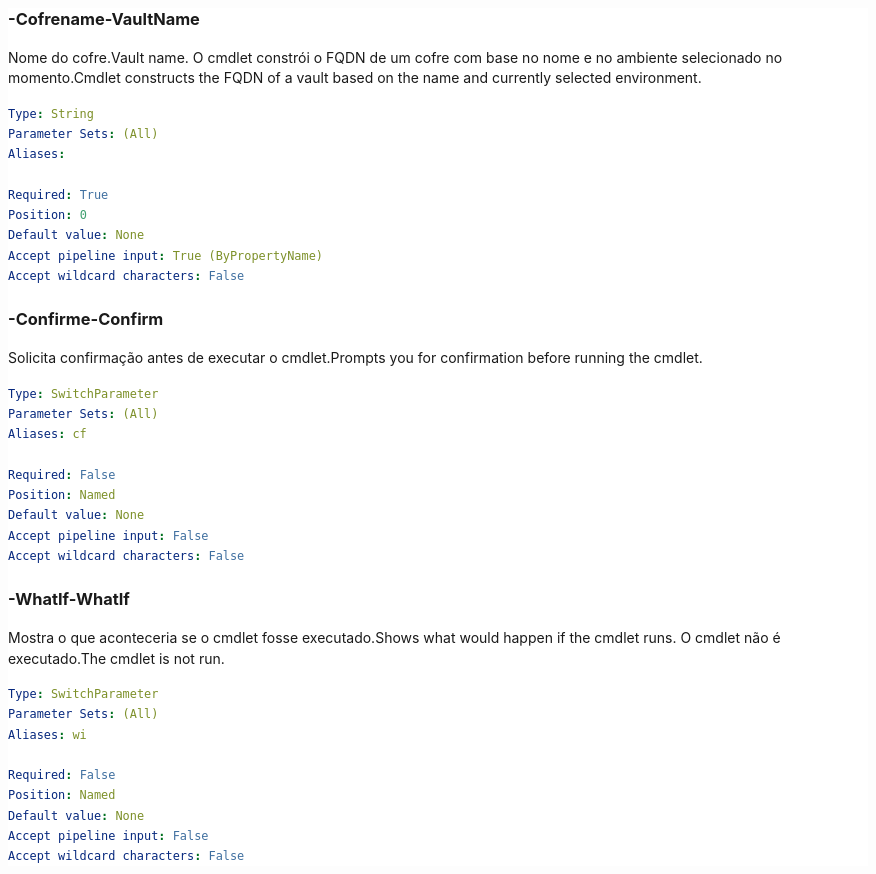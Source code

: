 ### <span data-ttu-id="14454-146">-Cofrename</span><span class="sxs-lookup"><span data-stu-id="14454-146">-VaultName</span></span>
<span data-ttu-id="14454-147">Nome do cofre.</span><span class="sxs-lookup"><span data-stu-id="14454-147">Vault name.</span></span>
<span data-ttu-id="14454-148">O cmdlet constrói o FQDN de um cofre com base no nome e no ambiente selecionado no momento.</span><span class="sxs-lookup"><span data-stu-id="14454-148">Cmdlet constructs the FQDN of a vault based on the name and currently selected environment.</span></span>

```yaml
Type: String
Parameter Sets: (All)
Aliases:

Required: True
Position: 0
Default value: None
Accept pipeline input: True (ByPropertyName)
Accept wildcard characters: False
```

### <span data-ttu-id="14454-149">-Confirme</span><span class="sxs-lookup"><span data-stu-id="14454-149">-Confirm</span></span>
<span data-ttu-id="14454-150">Solicita confirmação antes de executar o cmdlet.</span><span class="sxs-lookup"><span data-stu-id="14454-150">Prompts you for confirmation before running the cmdlet.</span></span>

```yaml
Type: SwitchParameter
Parameter Sets: (All)
Aliases: cf

Required: False
Position: Named
Default value: None
Accept pipeline input: False
Accept wildcard characters: False
```

### <span data-ttu-id="14454-151">-WhatIf</span><span class="sxs-lookup"><span data-stu-id="14454-151">-WhatIf</span></span>
<span data-ttu-id="14454-152">Mostra o que aconteceria se o cmdlet fosse executado.</span><span class="sxs-lookup"><span data-stu-id="14454-152">Shows what would happen if the cmdlet runs.</span></span>
<span data-ttu-id="14454-153">O cmdlet não é executado.</span><span class="sxs-lookup"><span data-stu-id="14454-153">The cmdlet is not run.</span></span>

```yaml
Type: SwitchParameter
Parameter Sets: (All)
Aliases: wi

Required: False
Position: Named
Default value: None
Accept pipeline input: False
Accept wildcard characters: False
```

